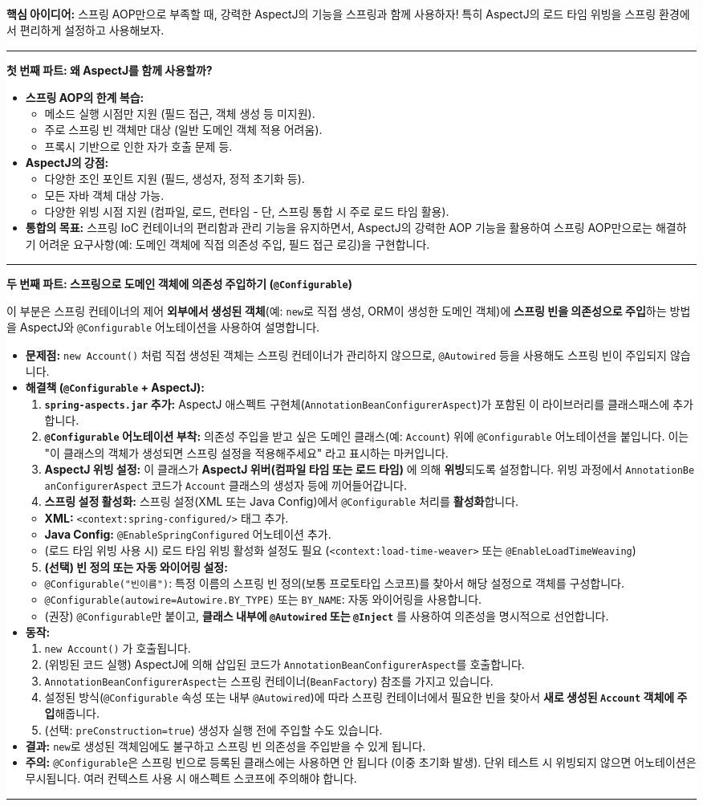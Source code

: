 **핵심 아이디어:** 스프링 AOP만으로 부족할 때, 강력한 AspectJ의 기능을 스프링과 함께 사용하자! 특히 AspectJ의 로드 타임 위빙을 스프링 환경에서 편리하게 설정하고 사용해보자.

---

**첫 번째 파트: 왜 AspectJ를 함께 사용할까?**

- **스프링 AOP의 한계 복습:**
  - 메소드 실행 시점만 지원 (필드 접근, 객체 생성 등 미지원).
  - 주로 스프링 빈 객체만 대상 (일반 도메인 객체 적용 어려움).
  - 프록시 기반으로 인한 자가 호출 문제 등.
- **AspectJ의 강점:**
  - 다양한 조인 포인트 지원 (필드, 생성자, 정적 초기화 등).
  - 모든 자바 객체 대상 가능.
  - 다양한 위빙 시점 지원 (컴파일, 로드, 런타임 - 단, 스프링 통합 시 주로 로드 타임 활용).
- **통합의 목표:** 스프링 IoC 컨테이너의 편리함과 관리 기능을 유지하면서, AspectJ의 강력한 AOP 기능을 활용하여 스프링 AOP만으로는 해결하기 어려운 요구사항(예: 도메인 객체에 직접 의존성 주입, 필드 접근 로깅)을 구현합니다.

---

**두 번째 파트: 스프링으로 도메인 객체에 의존성 주입하기 (`@Configurable`)**

이 부분은 스프링 컨테이너의 제어 **외부에서 생성된 객체**(예: `new`로 직접 생성, ORM이 생성한 도메인 객체)에 **스프링 빈을 의존성으로 주입**하는 방법을 AspectJ와 `@Configurable` 어노테이션을 사용하여 설명합니다.

- **문제점:** `new Account()` 처럼 직접 생성된 객체는 스프링 컨테이너가 관리하지 않으므로, `@Autowired` 등을 사용해도 스프링 빈이 주입되지 않습니다.
- **해결책 (`@Configurable` + AspectJ):**
  1. **`spring-aspects.jar` 추가:** AspectJ 애스펙트 구현체(`AnnotationBeanConfigurerAspect`)가 포함된 이 라이브러리를 클래스패스에 추가합니다.
  2. **`@Configurable` 어노테이션 부착:** 의존성 주입을 받고 싶은 도메인 클래스(예: `Account`) 위에 `@Configurable` 어노테이션을 붙입니다. 이는 "이 클래스의 객체가 생성되면 스프링 설정을 적용해주세요" 라고 표시하는 마커입니다.
  3. **AspectJ 위빙 설정:** 이 클래스가 **AspectJ 위버(컴파일 타임 또는 로드 타임)** 에 의해 **위빙**되도록 설정합니다. 위빙 과정에서 `AnnotationBeanConfigurerAspect` 코드가 `Account` 클래스의 생성자 등에 끼어들어갑니다.
  4. **스프링 설정 활성화:** 스프링 설정(XML 또는 Java Config)에서 `@Configurable` 처리를 **활성화**합니다.
    - **XML:** `<context:spring-configured/>` 태그 추가.
    - **Java Config:** `@EnableSpringConfigured` 어노테이션 추가.
    - (로드 타임 위빙 사용 시) 로드 타임 위빙 활성화 설정도 필요 (`<context:load-time-weaver>` 또는 `@EnableLoadTimeWeaving`)
  5. **(선택) 빈 정의 또는 자동 와이어링 설정:**
    - `@Configurable("빈이름")`: 특정 이름의 스프링 빈 정의(보통 프로토타입 스코프)를 찾아서 해당 설정으로 객체를 구성합니다.
    - `@Configurable(autowire=Autowire.BY_TYPE)` 또는 `BY_NAME`: 자동 와이어링을 사용합니다.
    - (권장) `@Configurable`만 붙이고, **클래스 내부에 `@Autowired` 또는 `@Inject`** 를 사용하여 의존성을 명시적으로 선언합니다.
- **동작:**
  1. `new Account()` 가 호출됩니다.
  2. (위빙된 코드 실행) AspectJ에 의해 삽입된 코드가 `AnnotationBeanConfigurerAspect`를 호출합니다.
  3. `AnnotationBeanConfigurerAspect`는 스프링 컨테이너(`BeanFactory`) 참조를 가지고 있습니다.
  4. 설정된 방식(`@Configurable` 속성 또는 내부 `@Autowired`)에 따라 스프링 컨테이너에서 필요한 빈을 찾아서 **새로 생성된 `Account` 객체에 주입**해줍니다.
  5. (선택: `preConstruction=true`) 생성자 실행 전에 주입할 수도 있습니다.
- **결과:** `new`로 생성된 객체임에도 불구하고 스프링 빈 의존성을 주입받을 수 있게 됩니다.
- **주의:** `@Configurable`은 스프링 빈으로 등록된 클래스에는 사용하면 안 됩니다 (이중 초기화 발생). 단위 테스트 시 위빙되지 않으면 어노테이션은 무시됩니다. 여러 컨텍스트 사용 시 애스펙트 스코프에 주의해야 합니다.

---
